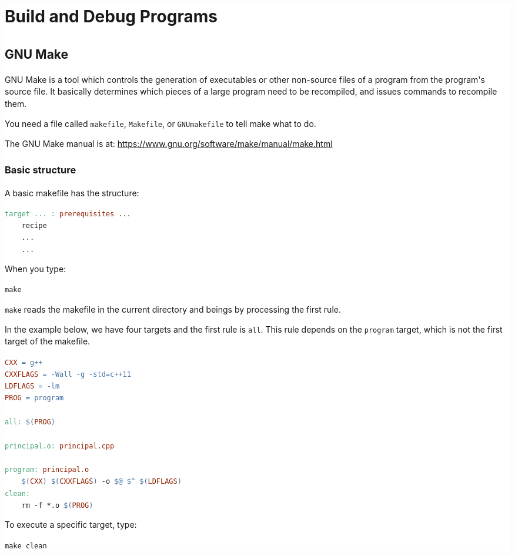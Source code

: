 
#  Build and Debug Programs

## GNU Make

GNU Make is a tool which controls the generation of executables or
other non-source files of a program from the program's source file.
It basically determines which pieces of a large program need to be
recompiled, and issues commands to recompile them.

You need a file called `makefile`, `Makefile`, or `GNUmakefile` to tell make
what to do.

The GNU Make manual is at:
https://www.gnu.org/software/make/manual/make.html

### Basic structure

A basic makefile has the structure:
```makefile
target ... : prerequisites ...
	recipe
	...
	...
```

When you type:
```
make
```

`make` reads the makefile in the current directory and beings by
processing the first rule. 

In the example below, we have four targets and the first rule is
`all`. This rule depends on the `program` target, which is not the first
target of the makefile.
```makefile
CXX = g++
CXXFLAGS = -Wall -g -std=c++11
LDFLAGS = -lm
PROG = program

all: $(PROG)

principal.o: principal.cpp 

program: principal.o 
	$(CXX) $(CXXFLAGS) -o $@ $^ $(LDFLAGS)
clean:
	rm -f *.o $(PROG)
```

To execute a specific target, type:
```
make clean
```
